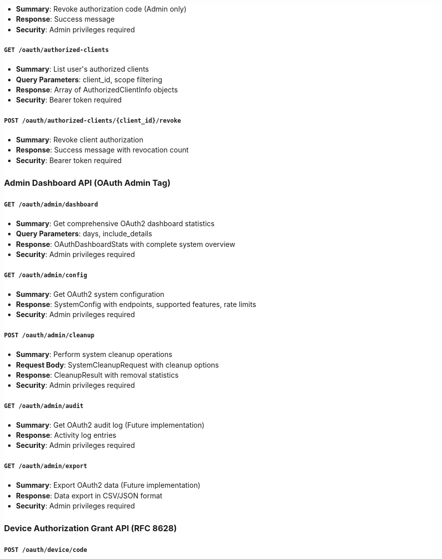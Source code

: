 - **Summary**: Revoke authorization code (Admin only)
- **Response**: Success message
- **Security**: Admin privileges required

#### `GET /oauth/authorized-clients`

- **Summary**: List user's authorized clients
- **Query Parameters**: client_id, scope filtering
- **Response**: Array of AuthorizedClientInfo objects
- **Security**: Bearer token required

#### `POST /oauth/authorized-clients/{client_id}/revoke`

- **Summary**: Revoke client authorization
- **Response**: Success message with revocation count
- **Security**: Bearer token required

### **Admin Dashboard API** (OAuth Admin Tag)

#### `GET /oauth/admin/dashboard`

- **Summary**: Get comprehensive OAuth2 dashboard statistics
- **Query Parameters**: days, include_details
- **Response**: OAuthDashboardStats with complete system overview
- **Security**: Admin privileges required

#### `GET /oauth/admin/config`

- **Summary**: Get OAuth2 system configuration
- **Response**: SystemConfig with endpoints, supported features, rate limits
- **Security**: Admin privileges required

#### `POST /oauth/admin/cleanup`

- **Summary**: Perform system cleanup operations
- **Request Body**: SystemCleanupRequest with cleanup options
- **Response**: CleanupResult with removal statistics
- **Security**: Admin privileges required

#### `GET /oauth/admin/audit`

- **Summary**: Get OAuth2 audit log (Future implementation)
- **Response**: Activity log entries
- **Security**: Admin privileges required

#### `GET /oauth/admin/export`

- **Summary**: Export OAuth2 data (Future implementation)
- **Response**: Data export in CSV/JSON format
- **Security**: Admin privileges required

### **Device Authorization Grant API** (RFC 8628)

#### `POST /oauth/device/code`
